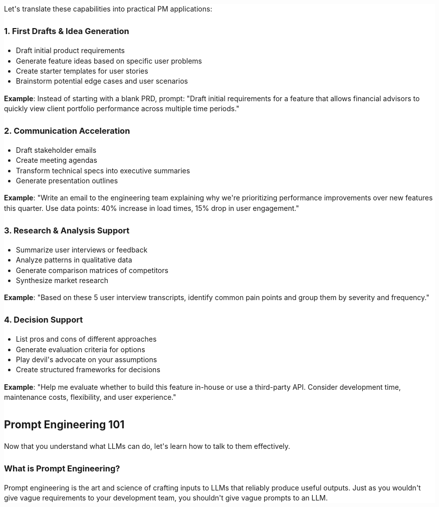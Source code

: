 Let's translate these capabilities into practical PM applications:

### 1. First Drafts & Idea Generation

- Draft initial product requirements
- Generate feature ideas based on specific user problems
- Create starter templates for user stories
- Brainstorm potential edge cases and user scenarios

**Example**: Instead of starting with a blank PRD, prompt: "Draft initial requirements for a feature that allows financial advisors to quickly view client portfolio performance across multiple time periods."

### 2. Communication Acceleration

- Draft stakeholder emails
- Create meeting agendas
- Transform technical specs into executive summaries
- Generate presentation outlines

**Example**: "Write an email to the engineering team explaining why we're prioritizing performance improvements over new features this quarter. Use data points: 40% increase in load times, 15% drop in user engagement."

### 3. Research & Analysis Support

- Summarize user interviews or feedback
- Analyze patterns in qualitative data
- Generate comparison matrices of competitors
- Synthesize market research

**Example**: "Based on these 5 user interview transcripts, identify common pain points and group them by severity and frequency."

### 4. Decision Support

- List pros and cons of different approaches
- Generate evaluation criteria for options
- Play devil's advocate on your assumptions
- Create structured frameworks for decisions

**Example**: "Help me evaluate whether to build this feature in-house or use a third-party API. Consider development time, maintenance costs, flexibility, and user experience."

## Prompt Engineering 101

Now that you understand what LLMs can do, let's learn how to talk to them effectively.

### What is Prompt Engineering?

Prompt engineering is the art and science of crafting inputs to LLMs that reliably produce useful outputs. Just as you wouldn't give vague requirements to your development team, you shouldn't give vague prompts to an LLM.
